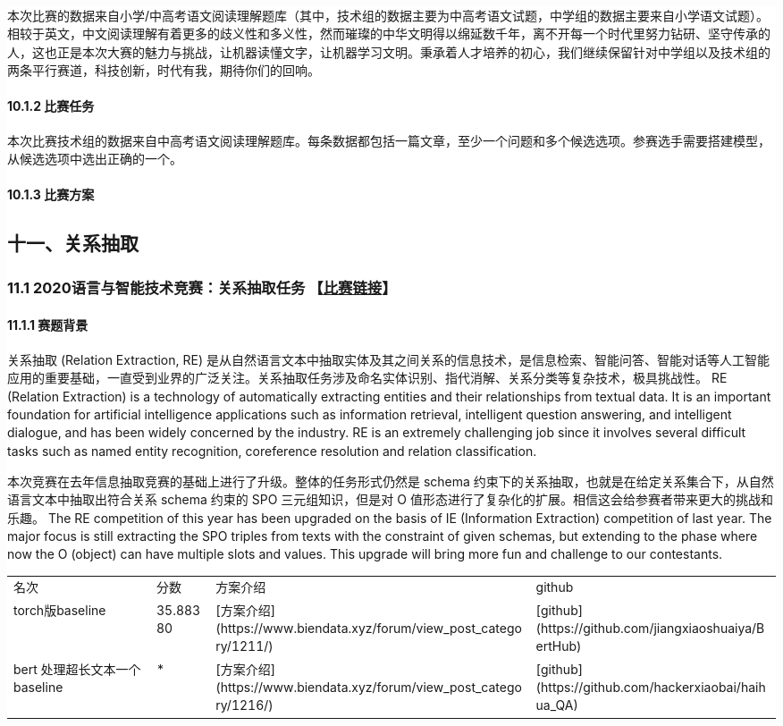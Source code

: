本次比赛的数据来自小学/中高考语文阅读理解题库（其中，技术组的数据主要为中高考语文试题，中学组的数据主要来自小学语文试题）。相较于英文，中文阅读理解有着更多的歧义性和多义性，然而璀璨的中华文明得以绵延数千年，离不开每一个时代里努力钻研、坚守传承的人，这也正是本次大赛的魅力与挑战，让机器读懂文字，让机器学习文明。秉承着人才培养的初心，我们继续保留针对中学组以及技术组的两条平行赛道，科技创新，时代有我，期待你们的回响。
 
#### 10.1.2 比赛任务

本次比赛技术组的数据来自中高考语文阅读理解题库。每条数据都包括一篇文章，至少一个问题和多个候选选项。参赛选手需要搭建模型，从候选选项中选出正确的一个。

#### 10.1.3 比赛方案

<table>
    <tr>
        <td>名次</td>
        <td>分数</td>
        <td>方案介绍</td>
        <td>github</td>
    </tr>
    <tr>
        <td>torch版baseline</td>
        <td>35.88380</td>
        <td>[方案介绍](https://www.biendata.xyz/forum/view_post_category/1211/)</td>
        <td>[github](https://github.com/jiangxiaoshuaiya/BertHub)</td>
    </tr>
    <tr>
        <td>bert 处理超长文本一个baseline</td>
        <td>*</td>
        <td>[方案介绍](https://www.biendata.xyz/forum/view_post_category/1216/)</td>
        <td>[github](https://github.com/hackerxiaobai/haihua_QA)</td>
    </tr>
</tabel>

## 十一、关系抽取

### 11.1 2020语言与智能技术竞赛：关系抽取任务 【[比赛链接](https://aistudio.baidu.com/aistudio/competition/detail/31?isFromCcf=true)】

#### 11.1.1 赛题背景

关系抽取 (Relation Extraction, RE) 是从自然语言文本中抽取实体及其之间关系的信息技术，是信息检索、智能问答、智能对话等人工智能应用的重要基础，一直受到业界的广泛关注。关系抽取任务涉及命名实体识别、指代消解、关系分类等复杂技术，极具挑战性。
RE (Relation Extraction) is a technology of automatically extracting entities and their relationships from textual data. It is an important foundation for artificial intelligence applications such as information retrieval, intelligent question answering, and intelligent dialogue, and has been widely concerned by the industry. RE is an extremely challenging job since it involves several difficult tasks such as named entity recognition, coreference resolution and relation classification.

本次竞赛在去年信息抽取竞赛的基础上进行了升级。整体的任务形式仍然是 schema 约束下的关系抽取，也就是在给定关系集合下，从自然语言文本中抽取出符合关系 schema 约束的 SPO 三元组知识，但是对 O 值形态进行了复杂化的扩展。相信这会给参赛者带来更大的挑战和乐趣。
The RE competition of this year has been upgraded on the basis of IE (Information Extraction) competition of last year. The major focus is still extracting the SPO triples from texts with the constraint of given schemas, but extending to the phase where now the O (object) can have multiple slots and values. This upgrade will bring more fun and challenge to our contestants.
